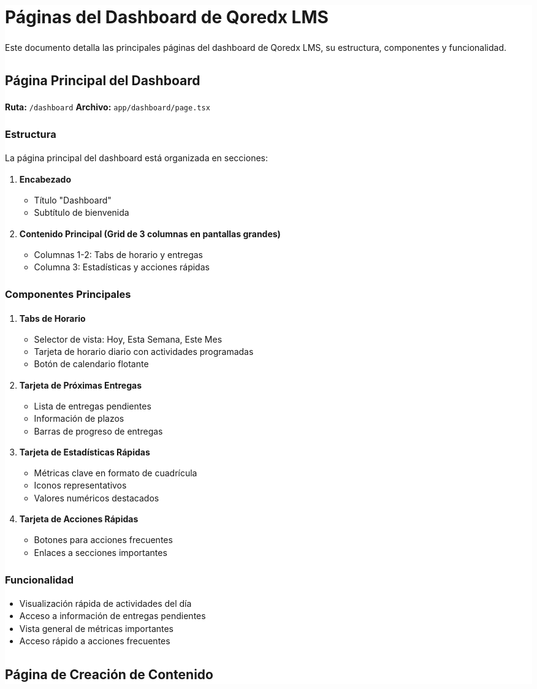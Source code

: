 # Páginas del Dashboard de Qoredx LMS

Este documento detalla las principales páginas del dashboard de Qoredx LMS, su estructura, componentes y funcionalidad.

## Página Principal del Dashboard

**Ruta:** `/dashboard`
**Archivo:** `app/dashboard/page.tsx`

### Estructura

La página principal del dashboard está organizada en secciones:

1. **Encabezado**
   - Título "Dashboard"
   - Subtítulo de bienvenida

2. **Contenido Principal (Grid de 3 columnas en pantallas grandes)**
   - Columnas 1-2: Tabs de horario y entregas
   - Columna 3: Estadísticas y acciones rápidas

### Componentes Principales

1. **Tabs de Horario**
   - Selector de vista: Hoy, Esta Semana, Este Mes
   - Tarjeta de horario diario con actividades programadas
   - Botón de calendario flotante

2. **Tarjeta de Próximas Entregas**
   - Lista de entregas pendientes
   - Información de plazos
   - Barras de progreso de entregas

3. **Tarjeta de Estadísticas Rápidas**
   - Métricas clave en formato de cuadrícula
   - Iconos representativos
   - Valores numéricos destacados

4. **Tarjeta de Acciones Rápidas**
   - Botones para acciones frecuentes
   - Enlaces a secciones importantes

### Funcionalidad

- Visualización rápida de actividades del día
- Acceso a información de entregas pendientes
- Vista general de métricas importantes
- Acceso rápido a acciones frecuentes

## Página de Creación de Contenido
